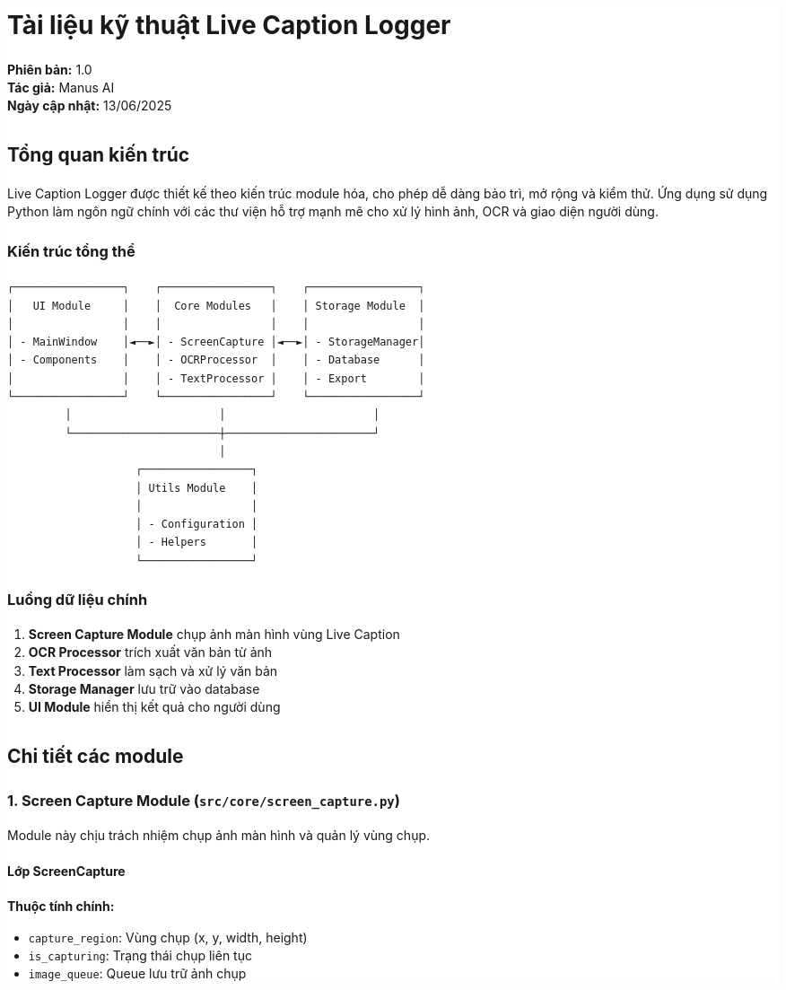 # Tài liệu kỹ thuật Live Caption Logger

**Phiên bản:** 1.0  
**Tác giả:** Manus AI  
**Ngày cập nhật:** 13/06/2025

## Tổng quan kiến trúc

Live Caption Logger được thiết kế theo kiến trúc module hóa, cho phép dễ dàng bảo trì, mở rộng và kiểm thử. Ứng dụng sử dụng Python làm ngôn ngữ chính với các thư viện hỗ trợ mạnh mẽ cho xử lý hình ảnh, OCR và giao diện người dùng.

### Kiến trúc tổng thể

```
┌─────────────────┐    ┌─────────────────┐    ┌─────────────────┐
│   UI Module     │    │  Core Modules   │    │ Storage Module  │
│                 │    │                 │    │                 │
│ - MainWindow    │◄──►│ - ScreenCapture │◄──►│ - StorageManager│
│ - Components    │    │ - OCRProcessor  │    │ - Database      │
│                 │    │ - TextProcessor │    │ - Export        │
└─────────────────┘    └─────────────────┘    └─────────────────┘
         │                       │                       │
         └───────────────────────┼───────────────────────┘
                                 │
                    ┌─────────────────┐
                    │ Utils Module    │
                    │                 │
                    │ - Configuration │
                    │ - Helpers       │
                    └─────────────────┘
```

### Luồng dữ liệu chính

1. **Screen Capture Module** chụp ảnh màn hình vùng Live Caption
2. **OCR Processor** trích xuất văn bản từ ảnh
3. **Text Processor** làm sạch và xử lý văn bản
4. **Storage Manager** lưu trữ vào database
5. **UI Module** hiển thị kết quả cho người dùng

## Chi tiết các module

### 1. Screen Capture Module (`src/core/screen_capture.py`)

Module này chịu trách nhiệm chụp ảnh màn hình và quản lý vùng chụp.

#### Lớp ScreenCapture

**Thuộc tính chính:**
- `capture_region`: Vùng chụp (x, y, width, height)
- `is_capturing`: Trạng thái chụp liên tục
- `image_queue`: Queue lưu trữ ảnh chụp

